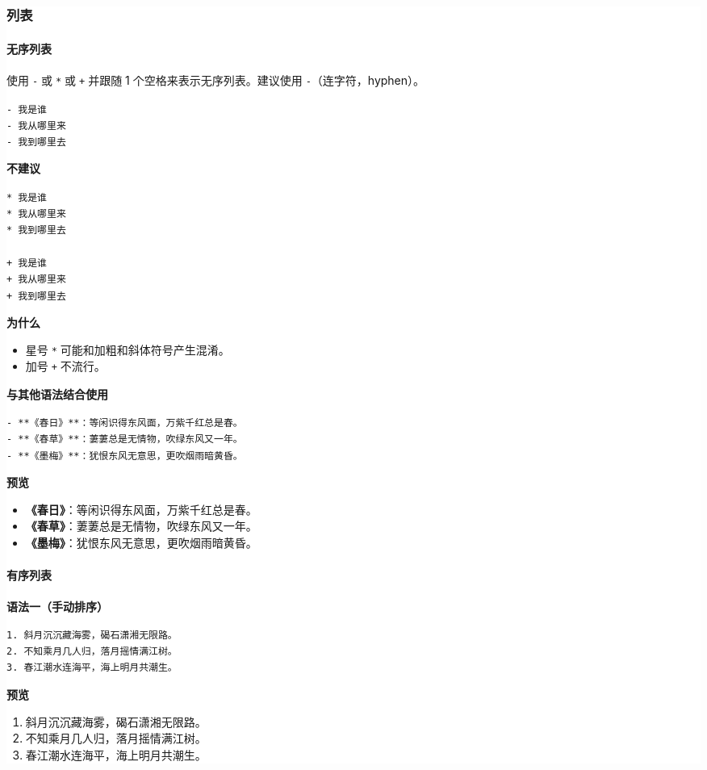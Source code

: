 ### 列表

#### 无序列表

使用 `‐` 或 `*` 或 `+` 并跟随 1 个空格来表示无序列表。建议使用 `‐`（连字符，hyphen）。

```text
- 我是谁
- 我从哪里来
- 我到哪里去
```

**不建议**

```text
* 我是谁
* 我从哪里来
* 我到哪里去

+ 我是谁
+ 我从哪里来
+ 我到哪里去
```

**为什么**

- 星号 `*` 可能和加粗和斜体符号产生混淆。
- 加号 `+` 不流行。

**与其他语法结合使用**

```text
- **《春日》**：等闲识得东风面，万紫千红总是春。
- **《春草》**：萋萋总是无情物，吹绿东风又一年。
- **《墨梅》**：犹恨东风无意思，更吹烟雨暗黄昏。
```

**预览**

- **《春日》**：等闲识得东风面，万紫千红总是春。
- **《春草》**：萋萋总是无情物，吹绿东风又一年。
- **《墨梅》**：犹恨东风无意思，更吹烟雨暗黄昏。

#### 有序列表

**语法一（手动排序）**

```text
1. 斜月沉沉藏海雾，碣石潇湘无限路。
2. 不知乘月几人归，落月摇情满江树。
3. 春江潮水连海平，海上明月共潮生。
```

**预览**

1. 斜月沉沉藏海雾，碣石潇湘无限路。
2. 不知乘月几人归，落月摇情满江树。
3. 春江潮水连海平，海上明月共潮生。
